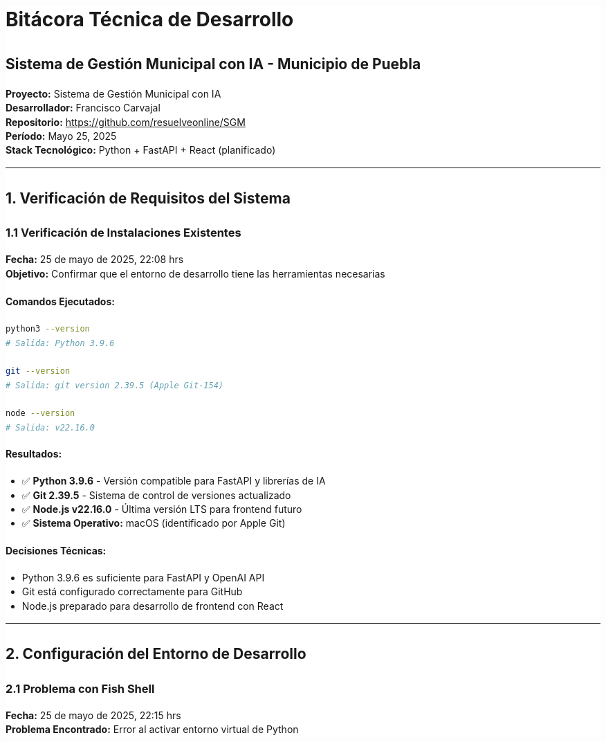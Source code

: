 # Bitácora Técnica de Desarrollo
## Sistema de Gestión Municipal con IA - Municipio de Puebla

**Proyecto:** Sistema de Gestión Municipal con IA  
**Desarrollador:** Francisco Carvajal  
**Repositorio:** https://github.com/resuelveonline/SGM  
**Período:** Mayo 25, 2025  
**Stack Tecnológico:** Python + FastAPI + React (planificado)

---

## 1. Verificación de Requisitos del Sistema

### 1.1 Verificación de Instalaciones Existentes
**Fecha:** 25 de mayo de 2025, 22:08 hrs  
**Objetivo:** Confirmar que el entorno de desarrollo tiene las herramientas necesarias

#### Comandos Ejecutados:
```bash
python3 --version
# Salida: Python 3.9.6

git --version  
# Salida: git version 2.39.5 (Apple Git-154)

node --version
# Salida: v22.16.0
```

#### Resultados:
- ✅ **Python 3.9.6** - Versión compatible para FastAPI y librerías de IA
- ✅ **Git 2.39.5** - Sistema de control de versiones actualizado  
- ✅ **Node.js v22.16.0** - Última versión LTS para frontend futuro
- ✅ **Sistema Operativo:** macOS (identificado por Apple Git)

#### Decisiones Técnicas:
- Python 3.9.6 es suficiente para FastAPI y OpenAI API
- Git está configurado correctamente para GitHub
- Node.js preparado para desarrollo de frontend con React

---

## 2. Configuración del Entorno de Desarrollo

### 2.1 Problema con Fish Shell
**Fecha:** 25 de mayo de 2025, 22:15 hrs  
**Problema Encontrado:** Error al activar entorno virtual de Python
